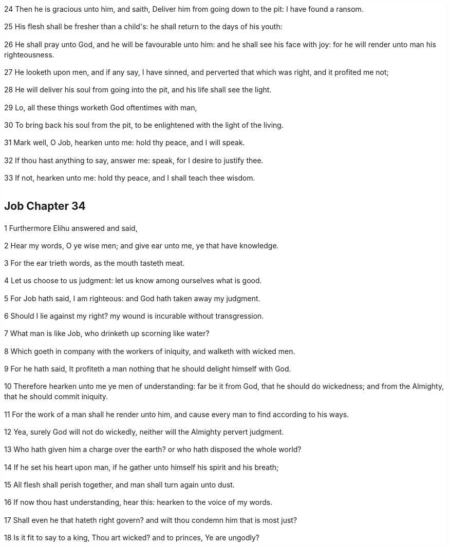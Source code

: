 24 Then he is gracious unto him, and saith, Deliver him from going down to the pit: I have found a ransom.

25 His flesh shall be fresher than a child's: he shall return to the days of his youth:

26 He shall pray unto God, and he will be favourable unto him: and he shall see his face with joy: for he will render unto man his righteousness.

27 He looketh upon men, and if any say, I have sinned, and perverted that which was right, and it profited me not;

28 He will deliver his soul from going into the pit, and his life shall see the light.

29 Lo, all these things worketh God oftentimes with man,

30 To bring back his soul from the pit, to be enlightened with the light of the living.

31 Mark well, O Job, hearken unto me: hold thy peace, and I will speak.

32 If thou hast anything to say, answer me: speak, for I desire to justify thee.

33 If not, hearken unto me: hold thy peace, and I shall teach thee wisdom.


## Job Chapter 34

1 Furthermore Elihu answered and said,

2 Hear my words, O ye wise men; and give ear unto me, ye that have knowledge.

3 For the ear trieth words, as the mouth tasteth meat.

4 Let us choose to us judgment: let us know among ourselves what is good.

5 For Job hath said, I am righteous: and God hath taken away my judgment.

6 Should I lie against my right? my wound is incurable without transgression.

7 What man is like Job, who drinketh up scorning like water?

8 Which goeth in company with the workers of iniquity, and walketh with wicked men.

9 For he hath said, It profiteth a man nothing that he should delight himself with God.

10 Therefore hearken unto me ye men of understanding: far be it from God, that he should do wickedness; and from the Almighty, that he should commit iniquity.

11 For the work of a man shall he render unto him, and cause every man to find according to his ways.

12 Yea, surely God will not do wickedly, neither will the Almighty pervert judgment.

13 Who hath given him a charge over the earth? or who hath disposed the whole world?

14 If he set his heart upon man, if he gather unto himself his spirit and his breath;

15 All flesh shall perish together, and man shall turn again unto dust.

16 If now thou hast understanding, hear this: hearken to the voice of my words.

17 Shall even he that hateth right govern? and wilt thou condemn him that is most just?

18 Is it fit to say to a king, Thou art wicked? and to princes, Ye are ungodly?
